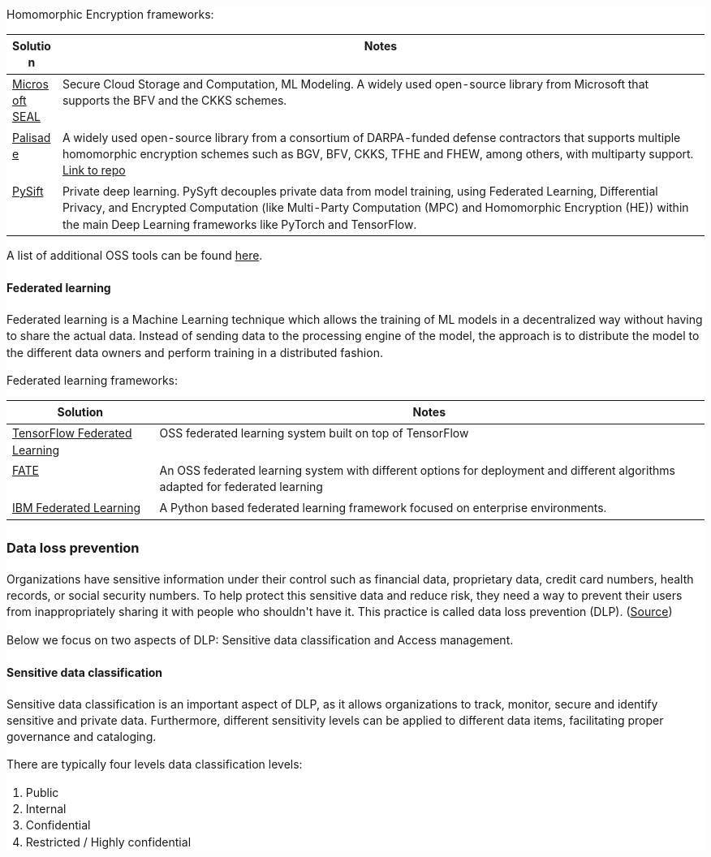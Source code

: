 Homomorphic Encryption frameworks:

| Solution                                                                          | Notes                                                                                                                                                                                                                                                                                    |
|-----------------------------------------------------------------------------------|------------------------------------------------------------------------------------------------------------------------------------------------------------------------------------------------------------------------------------------------------------------------------------------|
| [Microsoft SEAL](https://www.microsoft.com/en-us/research/project/microsoft-seal) | Secure Cloud Storage and Computation, ML Modeling. A widely used open-source library from Microsoft that supports the BFV and the CKKS schemes.                                                                                                                                          |
| [Palisade](https://palisade-crypto.org/)                                          | A widely used open-source library from a consortium of DARPA-funded defense contractors that supports multiple homomorphic encryption schemes such as BGV, BFV, CKKS, TFHE and FHEW, among others, with multiparty support. [Link to repo](https://gitlab.com/palisade/palisade-release) |
| [PySift](https://github.com/OpenMined/PySyft) | Private deep learning. PySyft decouples private data from model training, using Federated Learning, Differential Privacy, and Encrypted Computation (like Multi-Party Computation (MPC) and Homomorphic Encryption (HE)) within the main Deep Learning frameworks like PyTorch and TensorFlow.

A list of additional OSS tools can be found [here](https://homomorphicencryption.org/introduction/).

#### Federated learning

Federated learning is a Machine Learning technique which allows the training of ML models in a decentralized way without having to share the actual data.
Instead of sending data to the processing engine of the model,
the approach is to distribute the model to the different data owners and perform training in a distributed fashion.

Federated learning frameworks:

| Solution                                                                 | Notes                                                                                                                          |
|--------------------------------------------------------------------------|--------------------------------------------------------------------------------------------------------------------------------|
| [TensorFlow Federated Learning](https://github.com/tensorflow/federated) | OSS federated learning system built on top of TensorFlow                                                                       |
| [FATE](https://fate.fedai.org/)                                          | An OSS federated learning system with different options for deployment and different algorithms adapted for federated learning |
| [IBM Federated Learning](https://github.com/IBM/federated-learning-lib)  | A Python based federated learning framework focused on enterprise environments.                                                |

### Data loss prevention

Organizations have sensitive information under their control such as financial data, proprietary data, credit card numbers, health records, or social security numbers.
To help protect this sensitive data and reduce risk, they need a way to prevent their users from inappropriately sharing it with people who shouldn't have it.
This practice is called data loss prevention (DLP). ([Source](https://learn.microsoft.com/en-us/microsoft-365/compliance/dlp-learn-about-dlp))

Below we focus on two aspects of DLP: Sensitive data classification and Access management.

#### Sensitive data classification

Sensitive data classification is an important aspect of DLP, as it allows organizations to track, monitor, secure and identify sensitive and private data.
Furthermore, different sensitivity levels can be applied to different data items, facilitating proper governance and cataloging.

There are typically four levels data classification levels:

1. Public
2. Internal
3. Confidential
4. Restricted / Highly confidential
